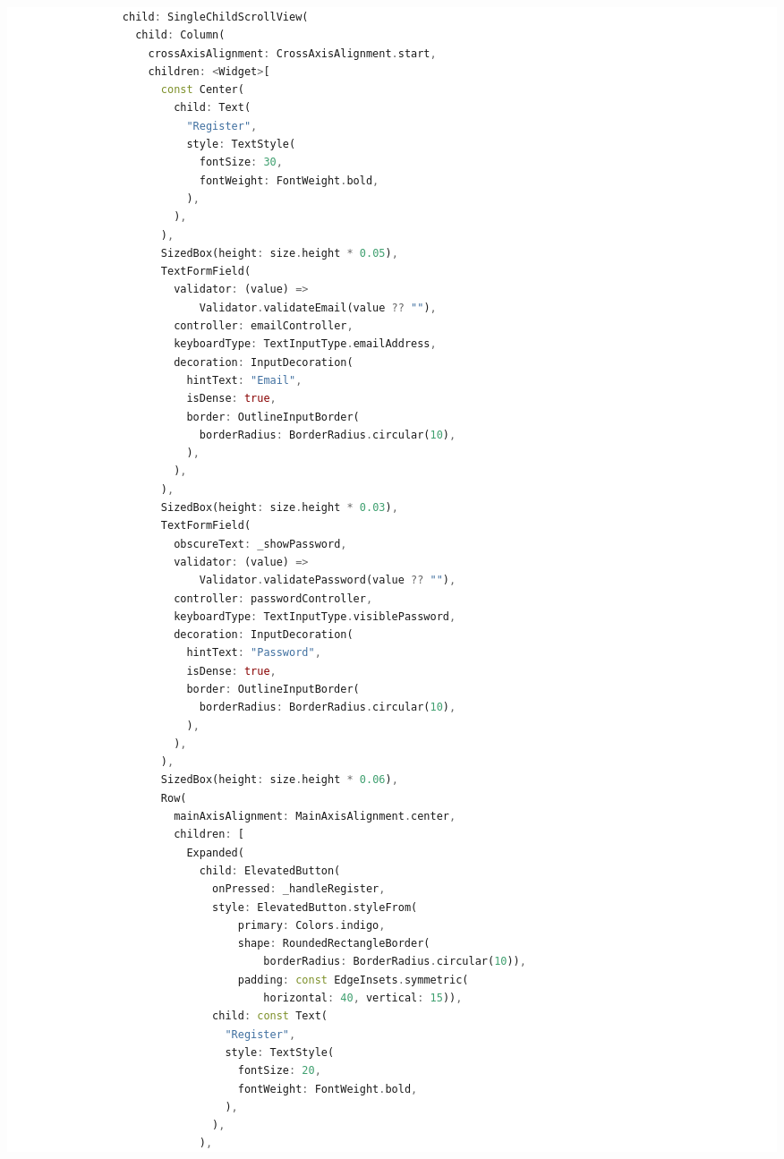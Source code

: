 ```dart
                  child: SingleChildScrollView(
                    child: Column(
                      crossAxisAlignment: CrossAxisAlignment.start,
                      children: <Widget>[
                        const Center(
                          child: Text(
                            "Register",
                            style: TextStyle(
                              fontSize: 30,
                              fontWeight: FontWeight.bold,
                            ),
                          ),
                        ),
                        SizedBox(height: size.height * 0.05),
                        TextFormField(
                          validator: (value) =>
                              Validator.validateEmail(value ?? ""),
                          controller: emailController,
                          keyboardType: TextInputType.emailAddress,
                          decoration: InputDecoration(
                            hintText: "Email",
                            isDense: true,
                            border: OutlineInputBorder(
                              borderRadius: BorderRadius.circular(10),
                            ),
                          ),
                        ),
                        SizedBox(height: size.height * 0.03),
                        TextFormField(
                          obscureText: _showPassword,
                          validator: (value) =>
                              Validator.validatePassword(value ?? ""),
                          controller: passwordController,
                          keyboardType: TextInputType.visiblePassword,
                          decoration: InputDecoration(
                            hintText: "Password",
                            isDense: true,
                            border: OutlineInputBorder(
                              borderRadius: BorderRadius.circular(10),
                            ),
                          ),
                        ),
                        SizedBox(height: size.height * 0.06),
                        Row(
                          mainAxisAlignment: MainAxisAlignment.center,
                          children: [
                            Expanded(
                              child: ElevatedButton(
                                onPressed: _handleRegister,
                                style: ElevatedButton.styleFrom(
                                    primary: Colors.indigo,
                                    shape: RoundedRectangleBorder(
                                        borderRadius: BorderRadius.circular(10)),
                                    padding: const EdgeInsets.symmetric(
                                        horizontal: 40, vertical: 15)),
                                child: const Text(
                                  "Register",
                                  style: TextStyle(
                                    fontSize: 20,
                                    fontWeight: FontWeight.bold,
                                  ),
                                ),
                              ),
```